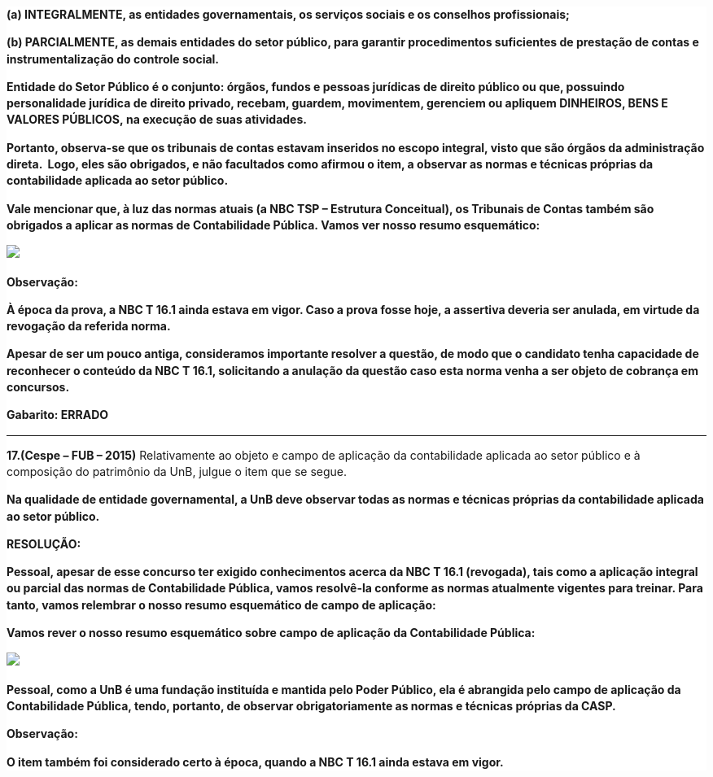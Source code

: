 **(a) INTEGRALMENTE, as entidades governamentais, os serviços sociais e os conselhos profissionais;**

**(b) PARCIALMENTE, as demais entidades do setor público, para garantir procedimentos suficientes de prestação de contas e instrumentalização do controle social.**

**Entidade do Setor Público é o conjunto: órgãos, fundos e pessoas jurídicas de direito público ou que, possuindo personalidade jurídica de direito privado, recebam, guardem, movimentem, gerenciem ou apliquem DINHEIROS, BENS E VALORES PÚBLICOS, na execução de suas atividades.** 

**Portanto, observa-se que os tribunais de contas estavam inseridos no escopo integral, visto que são órgãos da administração direta.  Logo, eles são obrigados, e não facultados como afirmou o item, a observar as normas e técnicas próprias da contabilidade aplicada ao setor público.**

**Vale mencionar que, à luz das normas atuais (a NBC TSP – Estrutura Conceitual), os Tribunais de Contas também são obrigados a aplicar as normas de Contabilidade Pública. Vamos ver nosso resumo esquemático:**

![](https://admin-assets-dist.direcaoconcursos.com.br/content/images/db37a28a-9ba4-4cb7-a87e-77f43a8e27ca.jpeg)

  

**Observação:** 

**À época da prova, a NBC T 16.1 ainda estava em vigor. Caso a prova fosse hoje, a assertiva deveria ser anulada, em virtude da revogação da referida norma.** 

**Apesar de ser um pouco antiga, consideramos importante resolver a questão, de modo que o candidato tenha capacidade de reconhecer o conteúdo da NBC T 16.1, solicitando a anulação da questão caso esta norma venha a ser objeto de cobrança em concursos.**

**Gabarito: ERRADO**

---

**17.(Cespe – FUB – 2015)** Relativamente ao objeto e campo de aplicação da contabilidade aplicada ao setor público e à composição do patrimônio da UnB, julgue o item que se segue.

**Na qualidade de entidade governamental, a UnB deve observar todas as normas e técnicas próprias da contabilidade aplicada ao setor público.**

**RESOLUÇÃO:**

**Pessoal, apesar de esse concurso ter exigido conhecimentos acerca da NBC T 16.1 (revogada), tais como a aplicação integral ou parcial das normas de Contabilidade Pública, vamos resolvê-la conforme as normas atualmente vigentes para treinar. Para tanto, vamos relembrar o nosso resumo esquemático de campo de aplicação:**

**Vamos rever o nosso resumo esquemático sobre campo de aplicação da Contabilidade Pública:** 

![](https://admin-assets-dist.direcaoconcursos.com.br/content/images/3134cb3e-e777-41a4-9dce-6665abf33c14.jpeg)

**Pessoal, como a UnB é uma fundação instituída e mantida pelo Poder Público, ela é abrangida pelo campo de aplicação da Contabilidade Pública, tendo, portanto, de observar obrigatoriamente as normas e técnicas próprias da CASP.**

**Observação:** 

**O item também foi considerado certo à época, quando a NBC T 16.1 ainda estava em vigor.** 
